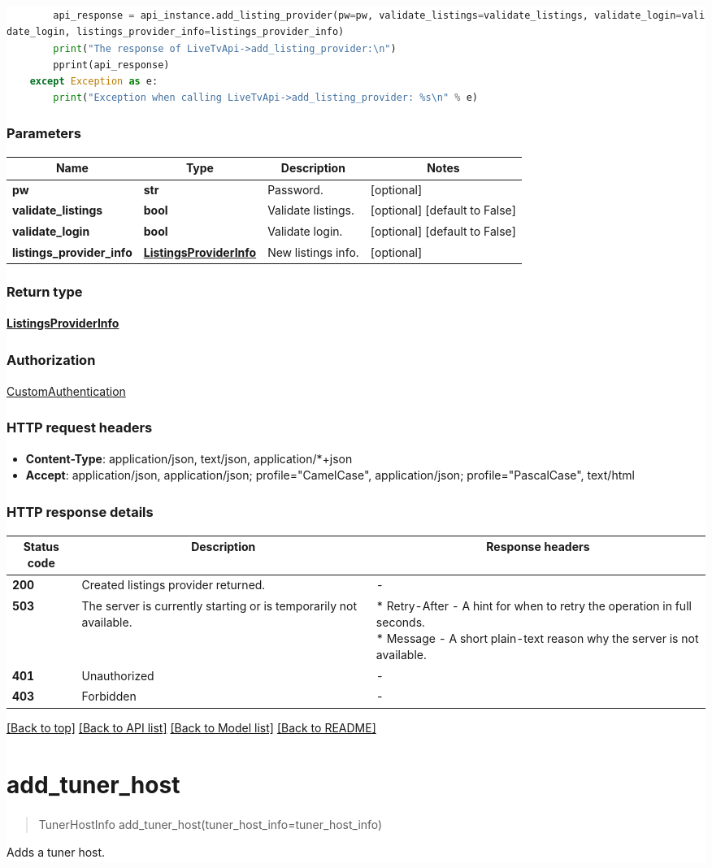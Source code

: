 ```python
        api_response = api_instance.add_listing_provider(pw=pw, validate_listings=validate_listings, validate_login=validate_login, listings_provider_info=listings_provider_info)
        print("The response of LiveTvApi->add_listing_provider:\n")
        pprint(api_response)
    except Exception as e:
        print("Exception when calling LiveTvApi->add_listing_provider: %s\n" % e)
```



### Parameters


Name | Type | Description  | Notes
------------- | ------------- | ------------- | -------------
 **pw** | **str**| Password. | [optional] 
 **validate_listings** | **bool**| Validate listings. | [optional] [default to False]
 **validate_login** | **bool**| Validate login. | [optional] [default to False]
 **listings_provider_info** | [**ListingsProviderInfo**](ListingsProviderInfo.md)| New listings info. | [optional] 

### Return type

[**ListingsProviderInfo**](ListingsProviderInfo.md)

### Authorization

[CustomAuthentication](../README.md#CustomAuthentication)

### HTTP request headers

 - **Content-Type**: application/json, text/json, application/*+json
 - **Accept**: application/json, application/json; profile="CamelCase", application/json; profile="PascalCase", text/html

### HTTP response details

| Status code | Description | Response headers |
|-------------|-------------|------------------|
**200** | Created listings provider returned. |  -  |
**503** | The server is currently starting or is temporarily not available. |  * Retry-After - A hint for when to retry the operation in full seconds. <br>  * Message - A short plain-text reason why the server is not available. <br>  |
**401** | Unauthorized |  -  |
**403** | Forbidden |  -  |

[[Back to top]](#) [[Back to API list]](../README.md#documentation-for-api-endpoints) [[Back to Model list]](../README.md#documentation-for-models) [[Back to README]](../README.md)

# **add_tuner_host**
> TunerHostInfo add_tuner_host(tuner_host_info=tuner_host_info)

Adds a tuner host.
